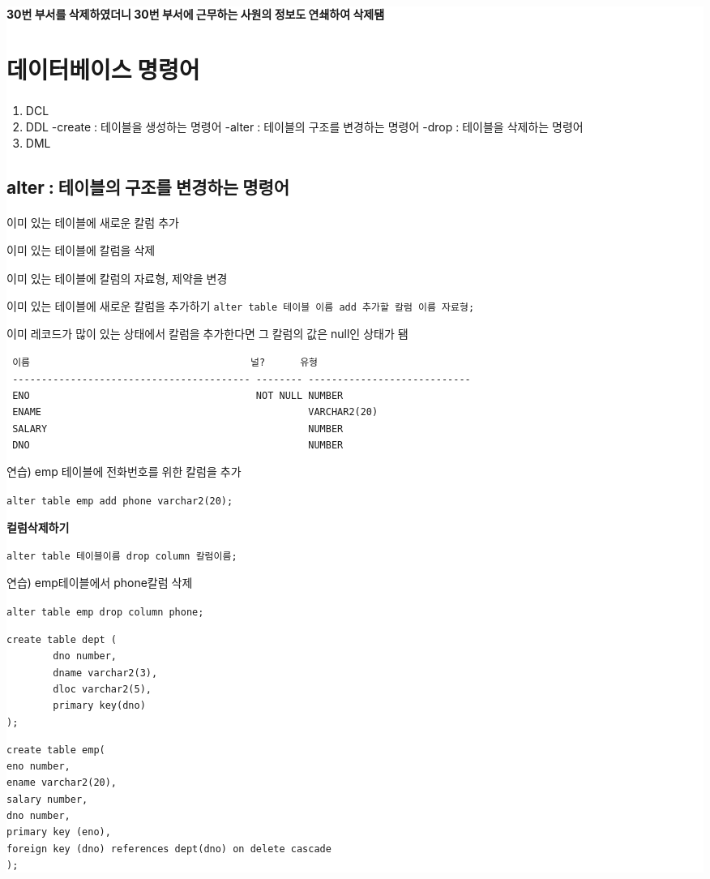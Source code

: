 **30번 부서를 삭제하였더니 30번 부서에 근무하는 사원의 정보도 연쇄하여 삭제됌**
 
# 데이터베이스 명령어
1) DCL
2) DDL 
-create : 테이블을 생성하는 명령어 
-alter : 테이블의 구조를 변경하는 명령어
-drop : 테이블을 삭제하는 명령어
3) DML

## alter : 테이블의 구조를 변경하는 명령어 

이미 있는 테이블에 새로운 칼럼 추가 

이미 있는 테이블에 칼럼을 삭제

이미 있는 테이블에 칼럼의 자료형, 제약을 변경

이미 있는 테이블에 새로운 칼럼을 추가하기 `alter table 테이블 이름 add 추가할 칼럼 이름 자료형;`

이미 레코드가 많이 있는 상태에서 칼럼을 추가한다면 그 칼럼의 값은 null인 상태가 됌

```
 이름                                      널?      유형
 ----------------------------------------- -------- ----------------------------
 ENO                                       NOT NULL NUMBER
 ENAME                                              VARCHAR2(20)
 SALARY                                             NUMBER
 DNO                                                NUMBER
```

연습) emp 테이블에 전화번호를 위한 칼럼을 추가

`alter table emp add phone varchar2(20);`

**컬럼삭제하기**

`alter table 테이블이름 drop column 칼럼이름;`

연습) emp테이블에서 phone칼럼 삭제

`alter table emp drop column phone;`
```
create table dept (
		dno number, 
		dname varchar2(3), 
		dloc varchar2(5), 
		primary key(dno)
); 
```
```
create table emp(
eno number,
ename varchar2(20),
salary number,
dno number,
primary key (eno),
foreign key (dno) references dept(dno) on delete cascade
);
```
